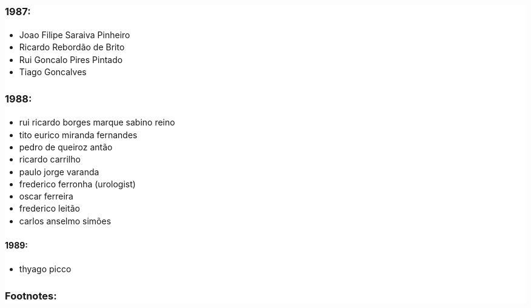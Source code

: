 ### 1987:

* Joao Filipe Saraiva Pinheiro
* Ricardo Rebordão de Brito
* Rui Goncalo Pires Pintado
* Tiago Goncalves


### 1988:

* rui ricardo borges marque sabino reino
* tito eurico miranda fernandes
* pedro de queiroz antão
* ricardo carrilho
* paulo jorge varanda
* frederico ferronha (urologist)
* oscar ferreira
* frederico leitão
* carlos anselmo simões

#### 1989:

* thyago picco


### Footnotes:

[^1]: Tapada do Mocho - gonçalo bandeira duarte (specialized in recruiting people and mongering hatred to exact extrajudicial punishement trying to pass me as a xenophobic, misogynistic, homophobe), tiago jorge roque, joao leiria, ivo francisco
[^2]: Friends of Ivo Francisco (recruited by Goncalo Bandeira Duarte) - Arthur Moreno (and his access to many locations including REMAX property), Carla Maria Marinho Rodrigues
[^3]: Musicians - Nuno Duarte, Adolfo Luxuria Cannibal, Manuel João Vieira, Andrés Castro (aka DJ Dresh), Jose Teixeira (bar Crew Hassan), Pedro Caetano
[^4]: Regulars at Jardim do Adamastor (Lisbon) - Luis Muskiado (who specializes in inducing psychosis with vibrotactile cybertorture to simulate van gogh syndrome), Capoverdian named Carlos - commonly known as "Calo" who specializes in torturing people genitally to gamble self-harm, Tiago Santos Sousa, Joel da Fonte, Filipa Sequeira, Humberto Mota, Tania Borboleta, Sara Lioness
[^5]: Quby employees - Goncalo Carvalho
[^6]: Lux-Fragil former employees - rui ricardo borges marque sabino reino and criminal associates
[^7]: Arkin personnel (Arjen Sutterland, Emile Barkhof, Eefje Suk, Sara Hoff)

